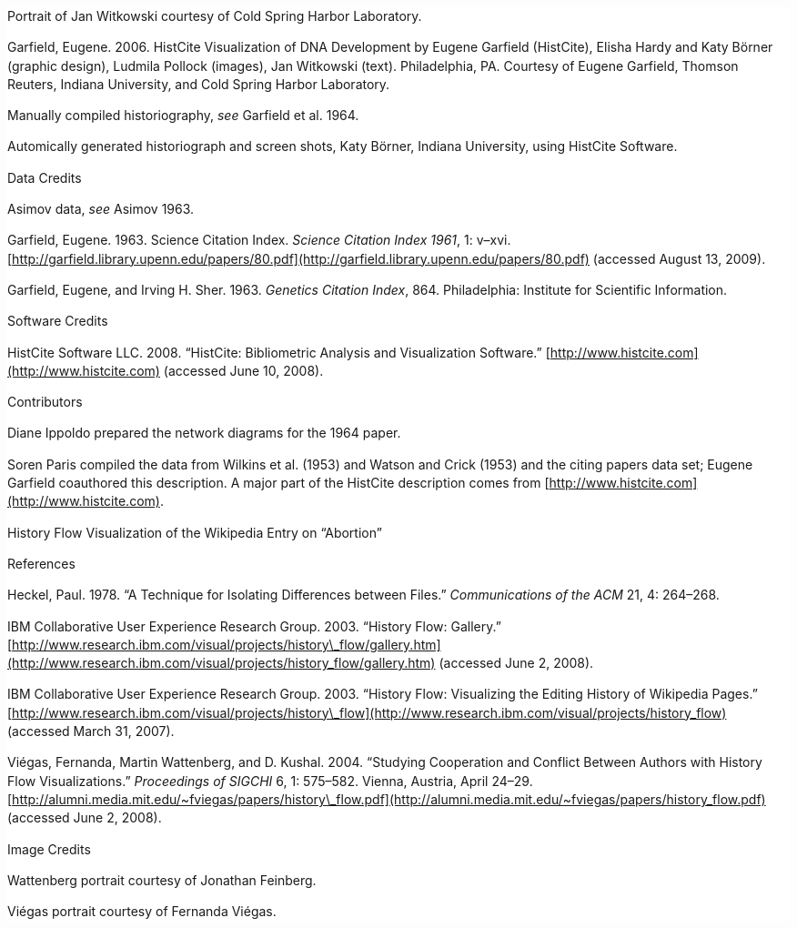 Portrait of Jan Witkowski courtesy of Cold Spring Harbor Laboratory.

Garfield, Eugene. 2006. HistCite Visualization of DNA Development by Eugene Garfield (HistCite), Elisha Hardy and Katy Börner (graphic design), Ludmila Pollock (images), Jan Witkowski (text). Philadelphia, PA. Courtesy of Eugene Garfield, Thomson Reuters, Indiana University, and Cold Spring Harbor Laboratory.

Manually compiled historiography, _see_ Garfield et al. 1964.

Automically generated historiograph and screen shots, Katy Börner, Indiana University, using HistCite Software.

Data Credits

Asimov data, _see_ Asimov 1963.

Garfield, Eugene. 1963. Science Citation Index. _Science Citation Index 1961_, 1: v–xvi. [http://garfield.library.upenn.edu/papers/80.pdf](http://garfield.library.upenn.edu/papers/80.pdf) (accessed August 13, 2009).

Garfield, Eugene, and Irving H. Sher. 1963. _Genetics Citation Index_, 864. Philadelphia: Institute for Scientific Information.

Software Credits

HistCite Software LLC. 2008. “HistCite: Bibliometric Analysis and Visualization Software.” [http://www.histcite.com](http://www.histcite.com) (accessed June 10, 2008).

Contributors

Diane Ippoldo prepared the network diagrams for the 1964 paper.

Soren Paris compiled the data from Wilkins et al. (1953) and Watson and Crick (1953) and the citing papers data set; Eugene Garfield coauthored this description. A major part of the HistCite description comes from [http://www.histcite.com](http://www.histcite.com).

History Flow Visualization of the Wikipedia Entry on “Abortion”

References

Heckel, Paul. 1978. “A Technique for Isolating Differences between Files.” _Communications of the ACM_ 21, 4: 264–268.

IBM Collaborative User Experience Research Group. 2003. “History Flow: Gallery.” [http://www.research.ibm.com/visual/projects/history\_flow/gallery.htm](http://www.research.ibm.com/visual/projects/history_flow/gallery.htm) (accessed June 2, 2008).

IBM Collaborative User Experience Research Group. 2003. “History Flow: Visualizing the Editing History of Wikipedia Pages.” [http://www.research.ibm.com/visual/projects/history\_flow](http://www.research.ibm.com/visual/projects/history_flow) (accessed March 31, 2007).

Viégas, Fernanda, Martin Wattenberg, and D. Kushal. 2004. “Studying Cooperation and Conflict Between Authors with History Flow Visualizations.” _Proceedings of SIGCHI_ 6, 1: 575–582. Vienna, Austria, April 24–29. [http://alumni.media.mit.edu/~fviegas/papers/history\_flow.pdf](http://alumni.media.mit.edu/~fviegas/papers/history_flow.pdf) (accessed June 2, 2008).

Image Credits

Wattenberg portrait courtesy of Jonathan Feinberg.

Viégas portrait courtesy of Fernanda Viégas.
